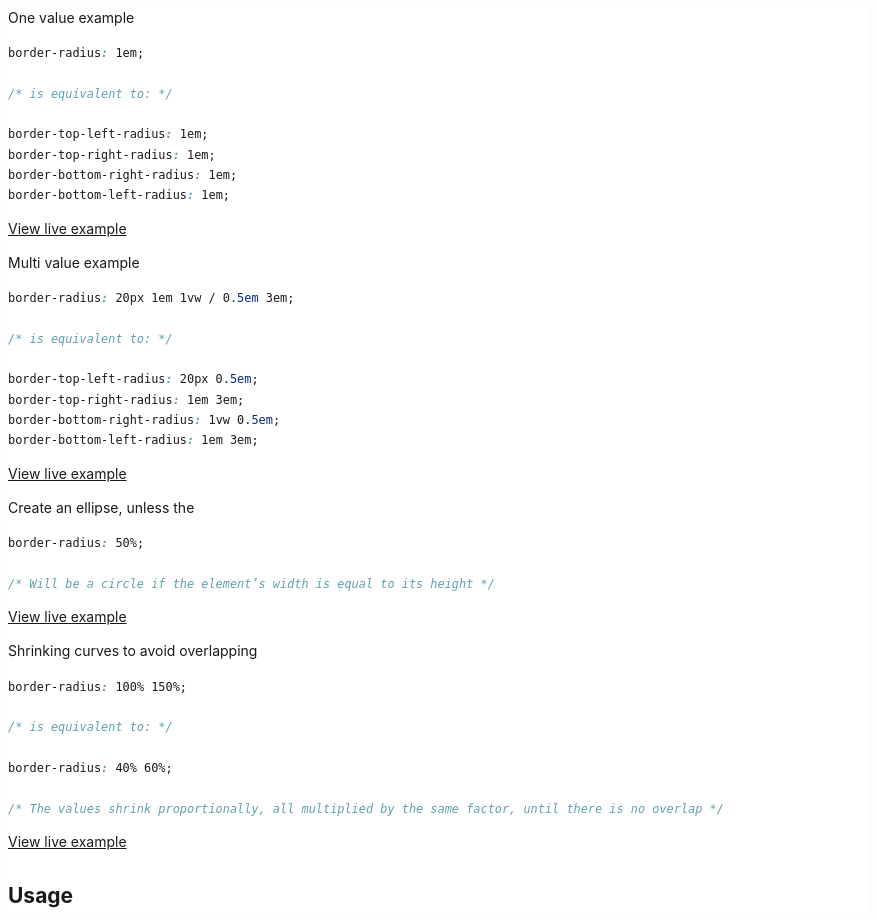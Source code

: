 One value example

``` css
border-radius: 1em;

/* is equivalent to: */

border-top-left-radius: 1em;
border-top-right-radius: 1em;
border-bottom-right-radius: 1em;
border-bottom-left-radius: 1em;
```

[View live example](http://code.webplatform.org/gist/5495188)

Multi value example

``` css
border-radius: 20px 1em 1vw / 0.5em 3em;

/* is equivalent to: */

border-top-left-radius: 20px 0.5em;
border-top-right-radius: 1em 3em;
border-bottom-right-radius: 1vw 0.5em;
border-bottom-left-radius: 1em 3em;
```

[View live example](http://code.webplatform.org/gist/5495188)

Create an ellipse, unless the

``` css
border-radius: 50%;

/* Will be a circle if the element’s width is equal to its height */
```

[View live example](http://code.webplatform.org/gist/5495188)

Shrinking curves to avoid overlapping

``` css
border-radius: 100% 150%;

/* is equivalent to: */

border-radius: 40% 60%;

/* The values shrink proportionally, all multiplied by the same factor, until there is no overlap */
```

[View live example](http://code.webplatform.org/gist/5495188)

## <span>Usage</span>
